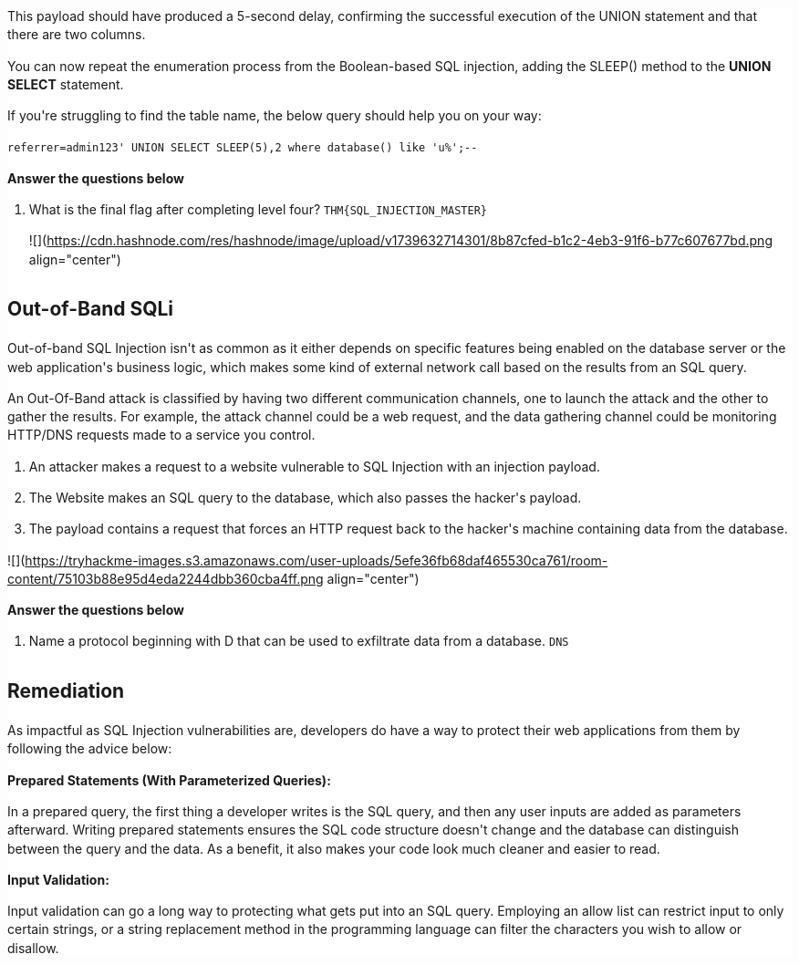 This payload should have produced a 5-second delay, confirming the successful execution of the UNION statement and that there are two columns.

You can now repeat the enumeration process from the Boolean-based SQL injection, adding the SLEEP() method to the **UNION SELECT** statement.

If you're struggling to find the table name, the below query should help you on your way:

  
`referrer=admin123' UNION SELECT SLEEP(5),2 where database() like 'u%';--`

**Answer the questions below**

1. What is the final flag after completing level four? `THM{SQL_INJECTION_MASTER}`
    
    ![](https://cdn.hashnode.com/res/hashnode/image/upload/v1739632714301/8b87cfed-b1c2-4eb3-91f6-b77c607677bd.png align="center")
    

## Out-of-Band SQLi

Out-of-band SQL Injection isn't as common as it either depends on specific features being enabled on the database server or the web application's business logic, which makes some kind of external network call based on the results from an SQL query.  
  
An Out-Of-Band attack is classified by having two different communication channels, one to launch the attack and the other to gather the results. For example, the attack channel could be a web request, and the data gathering channel could be monitoring HTTP/DNS requests made to a service you control.

1) An attacker makes a request to a website vulnerable to SQL Injection with an injection payload.

2) The Website makes an SQL query to the database, which also passes the hacker's payload.

3) The payload contains a request that forces an HTTP request back to the hacker's machine containing data from the database.

![](https://tryhackme-images.s3.amazonaws.com/user-uploads/5efe36fb68daf465530ca761/room-content/75103b88e95d4eda2244dbb360cba4ff.png align="center")

**Answer the questions below**

1. Name a protocol beginning with D that can be used to exfiltrate data from a database. `DNS`
    

## Remediation

As impactful as SQL Injection vulnerabilities are, developers do have a way to protect their web applications from them by following the advice below:

**Prepared Statements (With Parameterized Queries):**

In a prepared query, the first thing a developer writes is the SQL query, and then any user inputs are added as parameters afterward. Writing prepared statements ensures the SQL code structure doesn't change and the database can distinguish between the query and the data. As a benefit, it also makes your code look much cleaner and easier to read.

**Input Validation:**

Input validation can go a long way to protecting what gets put into an SQL query. Employing an allow list can restrict input to only certain strings, or a string replacement method in the programming language can filter the characters you wish to allow or disallow. 
